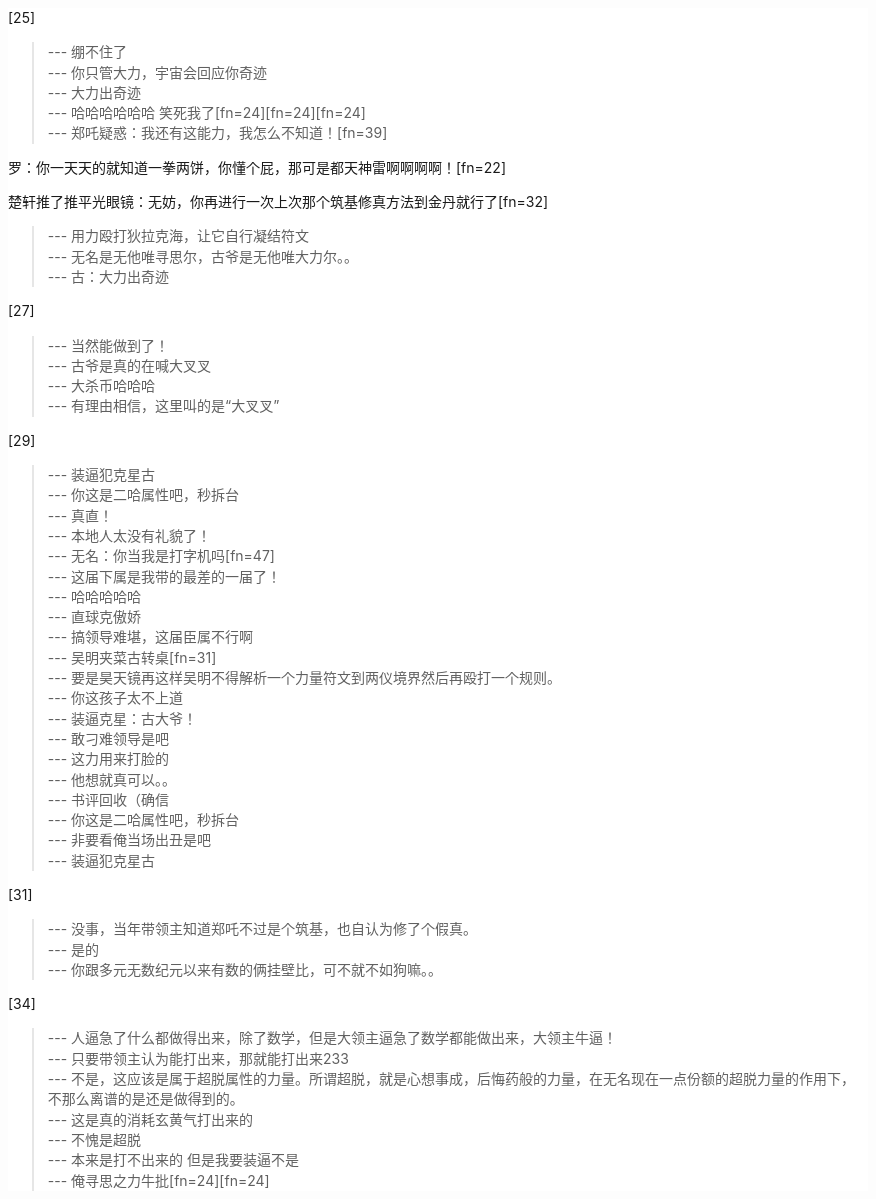 [25] 
>--- 绷不住了<br>
>--- 你只管大力，宇宙会回应你奇迹<br>
>--- 大力出奇迹<br>
>--- 哈哈哈哈哈哈 笑死我了[fn=24][fn=24][fn=24]<br>
>--- 郑吒疑惑：我还有这能力，我怎么不知道！[fn=39]

罗：你一天天的就知道一拳两饼，你懂个屁，那可是都天神雷啊啊啊啊！[fn=22]

楚轩推了推平光眼镜：无妨，你再进行一次上次那个筑基修真方法到金丹就行了[fn=32]<br>
>--- 用力殴打狄拉克海，让它自行凝结符文<br>
>--- 无名是无他唯寻思尔，古爷是无他唯大力尔。。<br>
>--- 古：大力出奇迹<br>

[27] 
>--- 当然能做到了！<br>
>--- 古爷是真的在喊大叉叉<br>
>--- 大杀币哈哈哈<br>
>--- 有理由相信，这里叫的是“大叉叉”<br>

[29] 
>--- 装逼犯克星古<br>
>--- 你这是二哈属性吧，秒拆台<br>
>--- 真直！<br>
>--- 本地人太没有礼貌了！<br>
>--- 无名：你当我是打字机吗[fn=47]<br>
>--- 这届下属是我带的最差的一届了！<br>
>--- 哈哈哈哈哈<br>
>--- 直球克傲娇<br>
>--- 搞领导难堪，这届臣属不行啊<br>
>--- 吴明夹菜古转桌[fn=31]<br>
>--- 要是昊天镜再这样吴明不得解析一个力量符文到两仪境界然后再殴打一个规则。<br>
>--- 你这孩子太不上道<br>
>--- 装逼克星：古大爷！<br>
>--- 敢刁难领导是吧<br>
>--- 这力用来打脸的<br>
>--- 他想就真可以。。<br>
>--- 书评回收（确信<br>
>--- 你这是二哈属性吧，秒拆台<br>
>--- 非要看俺当场出丑是吧<br>
>--- 装逼犯克星古<br>

[31] 
>--- 没事，当年带领主知道郑吒不过是个筑基，也自认为修了个假真。<br>
>--- 是的<br>
>--- 你跟多元无数纪元以来有数的俩挂壁比，可不就不如狗嘛。。<br>

[34] 
>--- 人逼急了什么都做得出来，除了数学，但是大领主逼急了数学都能做出来，大领主牛逼！<br>
>--- 只要带领主认为能打出来，那就能打出来233<br>
>--- 不是，这应该是属于超脱属性的力量。所谓超脱，就是心想事成，后悔药般的力量，在无名现在一点份额的超脱力量的作用下，不那么离谱的是还是做得到的。<br>
>--- 这是真的消耗玄黄气打出来的<br>
>--- 不愧是超脱<br>
>--- 本来是打不出来的 但是我要装逼不是<br>
>--- 俺寻思之力牛批[fn=24][fn=24]<br>
